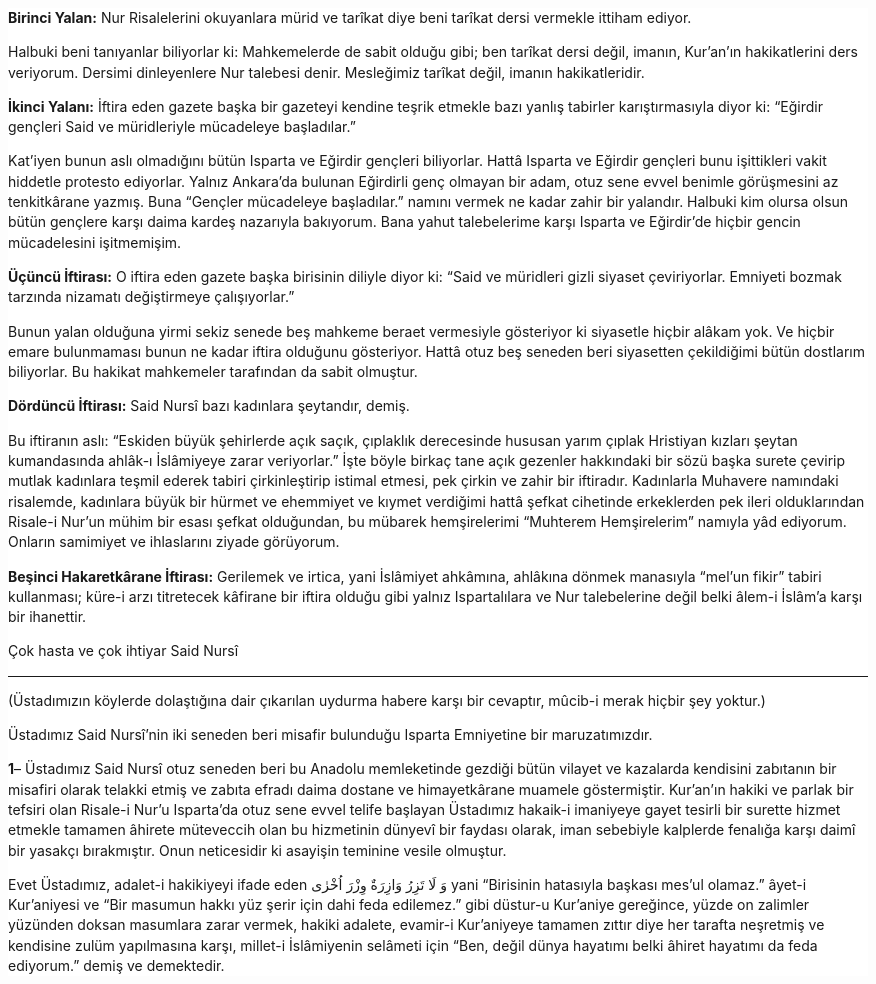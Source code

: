 **Birinci Yalan:** Nur Risalelerini okuyanlara mürid ve tarîkat diye beni tarîkat dersi vermekle ittiham ediyor.

Halbuki beni tanıyanlar biliyorlar ki: Mahkemelerde de sabit olduğu gibi; ben tarîkat dersi değil, imanın, Kur’an’ın hakikatlerini ders veriyorum. Dersimi dinleyenlere Nur talebesi denir. Mesleğimiz tarîkat değil, imanın hakikatleridir.

**İkinci Yalanı:** İftira eden gazete başka bir gazeteyi kendine teşrik etmekle bazı yanlış tabirler karıştırmasıyla diyor ki: “Eğirdir gençleri Said ve müridleriyle mücadeleye başladılar.”

Kat’iyen bunun aslı olmadığını bütün Isparta ve Eğirdir gençleri biliyorlar. Hattâ Isparta ve Eğirdir gençleri bunu işittikleri vakit hiddetle protesto ediyorlar. Yalnız Ankara’da bulunan Eğirdirli genç olmayan bir adam, otuz sene evvel benimle görüşmesini az tenkitkârane yazmış. Buna “Gençler mücadeleye başladılar.” namını vermek ne kadar zahir bir yalandır. Halbuki kim olursa olsun bütün gençlere karşı daima kardeş nazarıyla bakıyorum. Bana yahut talebelerime karşı Isparta ve Eğirdir’de hiçbir gencin mücadelesini işitmemişim.

**Üçüncü İftirası:** O iftira eden gazete başka birisinin diliyle diyor ki: “Said ve müridleri gizli siyaset çeviriyorlar. Emniyeti bozmak tarzında nizamatı değiştirmeye çalışıyorlar.”

Bunun yalan olduğuna yirmi sekiz senede beş mahkeme beraet vermesiyle gösteriyor ki siyasetle hiçbir alâkam yok. Ve hiçbir emare bulunmaması bunun ne kadar iftira olduğunu gösteriyor. Hattâ otuz beş seneden beri siyasetten çekildiğimi bütün dostlarım biliyorlar. Bu hakikat mahkemeler tarafından da sabit olmuştur.

**Dördüncü İftirası:** Said Nursî bazı kadınlara şeytandır, demiş.

Bu iftiranın aslı: “Eskiden büyük şehirlerde açık saçık, çıplaklık derecesinde hususan yarım çıplak Hristiyan kızları şeytan kumandasında ahlâk-ı İslâmiyeye zarar veriyorlar.” İşte böyle birkaç tane açık gezenler hakkındaki bir sözü başka surete çevirip mutlak kadınlara teşmil ederek tabiri çirkinleştirip istimal etmesi, pek çirkin ve zahir bir iftiradır. Kadınlarla Muhavere namındaki risalemde, kadınlara büyük bir hürmet ve ehemmiyet ve kıymet verdiğimi hattâ şefkat cihetinde erkeklerden pek ileri olduklarından Risale-i Nur’un mühim bir esası şefkat olduğundan, bu mübarek hemşirelerimi “Muhterem Hemşirelerim” namıyla yâd ediyorum. Onların samimiyet ve ihlaslarını ziyade görüyorum.

**Beşinci Hakaretkârane İftirası:** Gerilemek ve irtica, yani İslâmiyet ahkâmına, ahlâkına dönmek manasıyla “mel’un fikir” tabiri kullanması; küre-i arzı titretecek kâfirane bir iftira olduğu gibi yalnız Ispartalılara ve Nur talebelerine değil belki âlem-i İslâm’a karşı bir ihanettir.

Çok hasta ve çok ihtiyar Said Nursî

***

(Üstadımızın köylerde dolaştığına dair çıkarılan uydurma habere karşı bir cevaptır, mûcib-i merak hiçbir şey yoktur.)

Üstadımız Said Nursî’nin iki seneden beri misafir bulunduğu Isparta Emniyetine bir maruzatımızdır.

**1**– Üstadımız Said Nursî otuz seneden beri bu Anadolu memleketinde gezdiği bütün vilayet ve kazalarda kendisini zabıtanın bir misafiri olarak telakki etmiş ve zabıta efradı daima dostane ve himayetkârane muamele göstermiştir. Kur’an’ın hakiki ve parlak bir tefsiri olan Risale-i Nur’u Isparta’da otuz sene evvel telife başlayan Üstadımız hakaik-i imaniyeye gayet tesirli bir surette hizmet etmekle tamamen âhirete müteveccih olan bu hizmetinin dünyevî bir faydası olarak, iman sebebiyle kalplerde fenalığa karşı daimî bir yasakçı bırakmıştır. Onun neticesidir ki asayişin teminine vesile olmuştur.

Evet Üstadımız, adalet-i hakikiyeyi ifade eden <span class="arabic" dir="rtl">وَ لَا تَزِرُ وَازِرَةٌ وِزْرَ اُخْرٰى</span> yani “Birisinin hatasıyla başkası mes’ul olamaz.” âyet-i Kur’aniyesi ve “Bir masumun hakkı yüz şerir için dahi feda edilemez.” gibi düstur-u Kur’aniye gereğince, yüzde on zalimler yüzünden doksan masumlara zarar vermek, hakiki adalete, evamir-i Kur’aniyeye tamamen zıttır diye her tarafta neşretmiş ve kendisine zulüm yapılmasına karşı, millet-i İslâmiyenin selâmeti için “Ben, değil dünya hayatımı belki âhiret hayatımı da feda ediyorum.” demiş ve demektedir.
